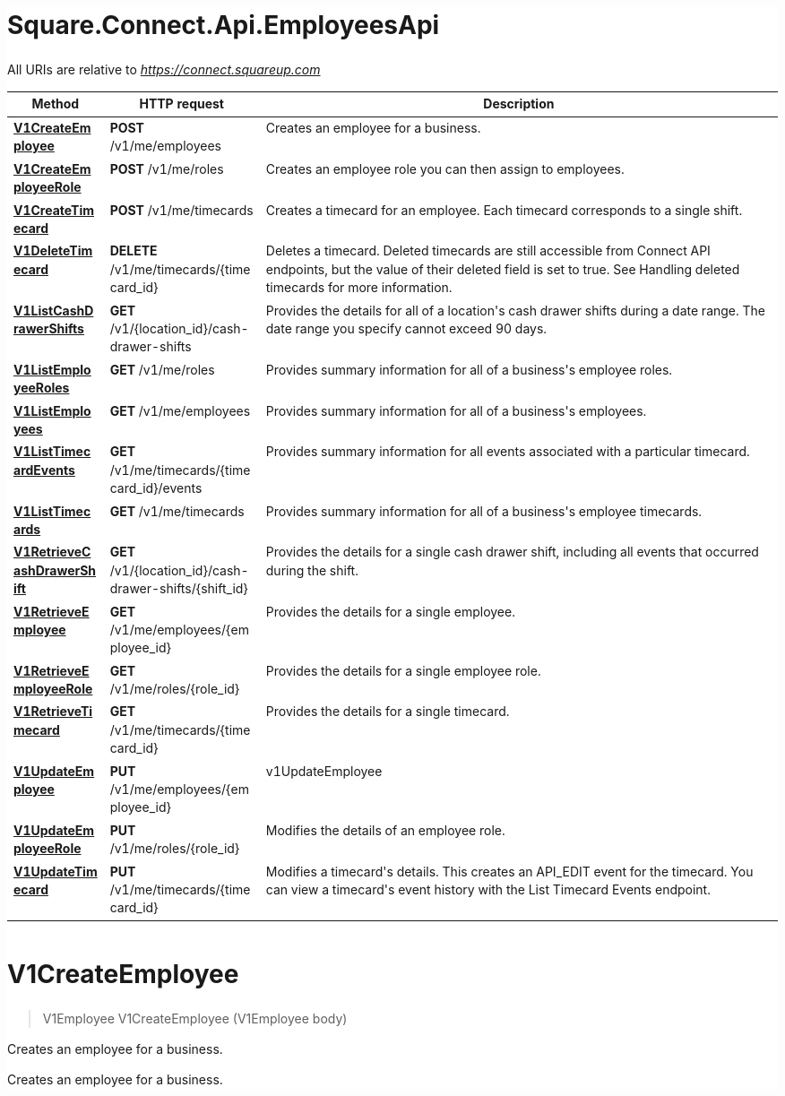 # Square.Connect.Api.EmployeesApi

All URIs are relative to *https://connect.squareup.com*

Method | HTTP request | Description
------------- | ------------- | -------------
[**V1CreateEmployee**](EmployeesApi.md#v1createemployee) | **POST** /v1/me/employees | Creates an employee for a business.
[**V1CreateEmployeeRole**](EmployeesApi.md#v1createemployeerole) | **POST** /v1/me/roles | Creates an employee role you can then assign to employees.
[**V1CreateTimecard**](EmployeesApi.md#v1createtimecard) | **POST** /v1/me/timecards | Creates a timecard for an employee. Each timecard corresponds to a single shift.
[**V1DeleteTimecard**](EmployeesApi.md#v1deletetimecard) | **DELETE** /v1/me/timecards/{timecard_id} | Deletes a timecard. Deleted timecards are still accessible from Connect API endpoints, but the value of their deleted field is set to true. See Handling deleted timecards for more information.
[**V1ListCashDrawerShifts**](EmployeesApi.md#v1listcashdrawershifts) | **GET** /v1/{location_id}/cash-drawer-shifts | Provides the details for all of a location&#39;s cash drawer shifts during a date range. The date range you specify cannot exceed 90 days.
[**V1ListEmployeeRoles**](EmployeesApi.md#v1listemployeeroles) | **GET** /v1/me/roles | Provides summary information for all of a business&#39;s employee roles.
[**V1ListEmployees**](EmployeesApi.md#v1listemployees) | **GET** /v1/me/employees | Provides summary information for all of a business&#39;s employees.
[**V1ListTimecardEvents**](EmployeesApi.md#v1listtimecardevents) | **GET** /v1/me/timecards/{timecard_id}/events | Provides summary information for all events associated with a particular timecard.
[**V1ListTimecards**](EmployeesApi.md#v1listtimecards) | **GET** /v1/me/timecards | Provides summary information for all of a business&#39;s employee timecards.
[**V1RetrieveCashDrawerShift**](EmployeesApi.md#v1retrievecashdrawershift) | **GET** /v1/{location_id}/cash-drawer-shifts/{shift_id} | Provides the details for a single cash drawer shift, including all events that occurred during the shift.
[**V1RetrieveEmployee**](EmployeesApi.md#v1retrieveemployee) | **GET** /v1/me/employees/{employee_id} | Provides the details for a single employee.
[**V1RetrieveEmployeeRole**](EmployeesApi.md#v1retrieveemployeerole) | **GET** /v1/me/roles/{role_id} | Provides the details for a single employee role.
[**V1RetrieveTimecard**](EmployeesApi.md#v1retrievetimecard) | **GET** /v1/me/timecards/{timecard_id} | Provides the details for a single timecard.
[**V1UpdateEmployee**](EmployeesApi.md#v1updateemployee) | **PUT** /v1/me/employees/{employee_id} | v1UpdateEmployee
[**V1UpdateEmployeeRole**](EmployeesApi.md#v1updateemployeerole) | **PUT** /v1/me/roles/{role_id} | Modifies the details of an employee role.
[**V1UpdateTimecard**](EmployeesApi.md#v1updatetimecard) | **PUT** /v1/me/timecards/{timecard_id} | Modifies a timecard&#39;s details. This creates an API_EDIT event for the timecard. You can view a timecard&#39;s event history with the List Timecard Events endpoint.


<a name="v1createemployee"></a>
# **V1CreateEmployee**
> V1Employee V1CreateEmployee (V1Employee body)

Creates an employee for a business.

Creates an employee for a business.
